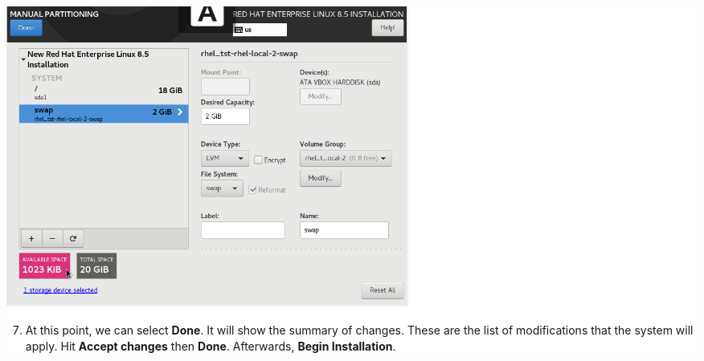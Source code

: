 <img width=500 src="../Images/sv-custompart7.png">
</p>

7. At this point, we can select **Done**. It will show the summary of changes. These are the list of modifications that the system will apply. Hit **Accept changes** then **Done**. Afterwards, **Begin Installation**.

<p align=center>